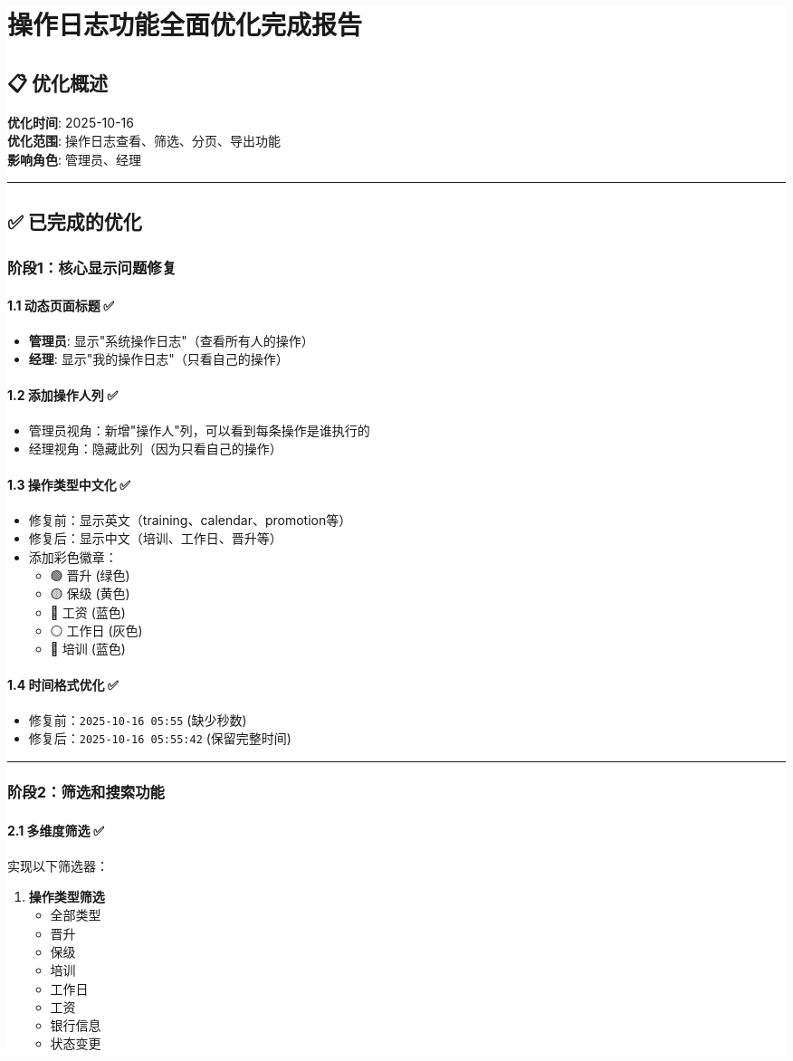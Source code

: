 # 操作日志功能全面优化完成报告

## 📋 优化概述

**优化时间**: 2025-10-16  
**优化范围**: 操作日志查看、筛选、分页、导出功能  
**影响角色**: 管理员、经理  

---

## ✅ 已完成的优化

### 阶段1：核心显示问题修复

#### 1.1 动态页面标题 ✅
- **管理员**: 显示"系统操作日志"（查看所有人的操作）
- **经理**: 显示"我的操作日志"（只看自己的操作）

#### 1.2 添加操作人列 ✅
- 管理员视角：新增"操作人"列，可以看到每条操作是谁执行的
- 经理视角：隐藏此列（因为只看自己的操作）

#### 1.3 操作类型中文化 ✅
- 修复前：显示英文（training、calendar、promotion等）
- 修复后：显示中文（培训、工作日、晋升等）
- 添加彩色徽章：
  - 🟢 晋升 (绿色)
  - 🟡 保级 (黄色)
  - 🔵 工资 (蓝色)
  - ⚪ 工作日 (灰色)
  - 🔵 培训 (蓝色)

#### 1.4 时间格式优化 ✅
- 修复前：`2025-10-16 05:55` (缺少秒数)
- 修复后：`2025-10-16 05:55:42` (保留完整时间)

---

### 阶段2：筛选和搜索功能

#### 2.1 多维度筛选 ✅
实现以下筛选器：

1. **操作类型筛选**
   - 全部类型
   - 晋升
   - 保级
   - 培训
   - 工作日
   - 工资
   - 银行信息
   - 状态变更
